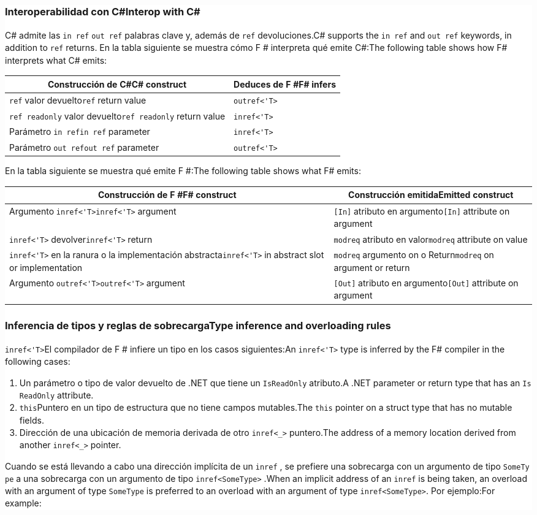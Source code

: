 ### <a name="interop-with-c"></a><span data-ttu-id="b8ea3-136">Interoperabilidad con C\#</span><span class="sxs-lookup"><span data-stu-id="b8ea3-136">Interop with C\#</span></span>

<span data-ttu-id="b8ea3-137">C# admite las `in ref` `out ref` palabras clave y, además de `ref` devoluciones.</span><span class="sxs-lookup"><span data-stu-id="b8ea3-137">C# supports the `in ref` and `out ref` keywords, in addition to `ref` returns.</span></span> <span data-ttu-id="b8ea3-138">En la tabla siguiente se muestra cómo F # interpreta qué emite C#:</span><span class="sxs-lookup"><span data-stu-id="b8ea3-138">The following table shows how F# interprets what C# emits:</span></span>

|<span data-ttu-id="b8ea3-139">Construcción de C#</span><span class="sxs-lookup"><span data-stu-id="b8ea3-139">C# construct</span></span>|<span data-ttu-id="b8ea3-140">Deduces de F #</span><span class="sxs-lookup"><span data-stu-id="b8ea3-140">F# infers</span></span>|
|------------|---------|
|<span data-ttu-id="b8ea3-141">`ref` valor devuelto</span><span class="sxs-lookup"><span data-stu-id="b8ea3-141">`ref` return value</span></span>|`outref<'T>`|
|<span data-ttu-id="b8ea3-142">`ref readonly` valor devuelto</span><span class="sxs-lookup"><span data-stu-id="b8ea3-142">`ref readonly` return value</span></span>|`inref<'T>`|
|<span data-ttu-id="b8ea3-143">Parámetro `in ref`</span><span class="sxs-lookup"><span data-stu-id="b8ea3-143">`in ref` parameter</span></span>|`inref<'T>`|
|<span data-ttu-id="b8ea3-144">Parámetro `out ref`</span><span class="sxs-lookup"><span data-stu-id="b8ea3-144">`out ref` parameter</span></span>|`outref<'T>`|

<span data-ttu-id="b8ea3-145">En la tabla siguiente se muestra qué emite F #:</span><span class="sxs-lookup"><span data-stu-id="b8ea3-145">The following table shows what F# emits:</span></span>

|<span data-ttu-id="b8ea3-146">Construcción de F #</span><span class="sxs-lookup"><span data-stu-id="b8ea3-146">F# construct</span></span>|<span data-ttu-id="b8ea3-147">Construcción emitida</span><span class="sxs-lookup"><span data-stu-id="b8ea3-147">Emitted construct</span></span>|
|------------|-----------------|
|<span data-ttu-id="b8ea3-148">Argumento `inref<'T>`</span><span class="sxs-lookup"><span data-stu-id="b8ea3-148">`inref<'T>` argument</span></span>|<span data-ttu-id="b8ea3-149">`[In]` atributo en argumento</span><span class="sxs-lookup"><span data-stu-id="b8ea3-149">`[In]` attribute on argument</span></span>|
|<span data-ttu-id="b8ea3-150">`inref<'T>` devolver</span><span class="sxs-lookup"><span data-stu-id="b8ea3-150">`inref<'T>` return</span></span>|<span data-ttu-id="b8ea3-151">`modreq` atributo en valor</span><span class="sxs-lookup"><span data-stu-id="b8ea3-151">`modreq` attribute on value</span></span>|
|<span data-ttu-id="b8ea3-152">`inref<'T>` en la ranura o la implementación abstracta</span><span class="sxs-lookup"><span data-stu-id="b8ea3-152">`inref<'T>` in abstract slot or implementation</span></span>|<span data-ttu-id="b8ea3-153">`modreq` argumento on o Return</span><span class="sxs-lookup"><span data-stu-id="b8ea3-153">`modreq` on argument or return</span></span>|
|<span data-ttu-id="b8ea3-154">Argumento `outref<'T>`</span><span class="sxs-lookup"><span data-stu-id="b8ea3-154">`outref<'T>` argument</span></span>|<span data-ttu-id="b8ea3-155">`[Out]` atributo en argumento</span><span class="sxs-lookup"><span data-stu-id="b8ea3-155">`[Out]` attribute on argument</span></span>|

### <a name="type-inference-and-overloading-rules"></a><span data-ttu-id="b8ea3-156">Inferencia de tipos y reglas de sobrecarga</span><span class="sxs-lookup"><span data-stu-id="b8ea3-156">Type inference and overloading rules</span></span>

<span data-ttu-id="b8ea3-157">`inref<'T>`El compilador de F # infiere un tipo en los casos siguientes:</span><span class="sxs-lookup"><span data-stu-id="b8ea3-157">An `inref<'T>` type is inferred by the F# compiler in the following cases:</span></span>

1. <span data-ttu-id="b8ea3-158">Un parámetro o tipo de valor devuelto de .NET que tiene un `IsReadOnly` atributo.</span><span class="sxs-lookup"><span data-stu-id="b8ea3-158">A .NET parameter or return type that has an `IsReadOnly` attribute.</span></span>
2. <span data-ttu-id="b8ea3-159">`this`Puntero en un tipo de estructura que no tiene campos mutables.</span><span class="sxs-lookup"><span data-stu-id="b8ea3-159">The `this` pointer on a struct type that has no mutable fields.</span></span>
3. <span data-ttu-id="b8ea3-160">Dirección de una ubicación de memoria derivada de otro `inref<_>` puntero.</span><span class="sxs-lookup"><span data-stu-id="b8ea3-160">The address of a memory location derived from another `inref<_>` pointer.</span></span>

<span data-ttu-id="b8ea3-161">Cuando se está llevando a cabo una dirección implícita de un `inref` , se prefiere una sobrecarga con un argumento de tipo `SomeType` a una sobrecarga con un argumento de tipo `inref<SomeType>` .</span><span class="sxs-lookup"><span data-stu-id="b8ea3-161">When an implicit address of an `inref` is being taken, an overload with an argument of type `SomeType` is preferred to an overload with an argument of type `inref<SomeType>`.</span></span> <span data-ttu-id="b8ea3-162">Por ejemplo:</span><span class="sxs-lookup"><span data-stu-id="b8ea3-162">For example:</span></span>
